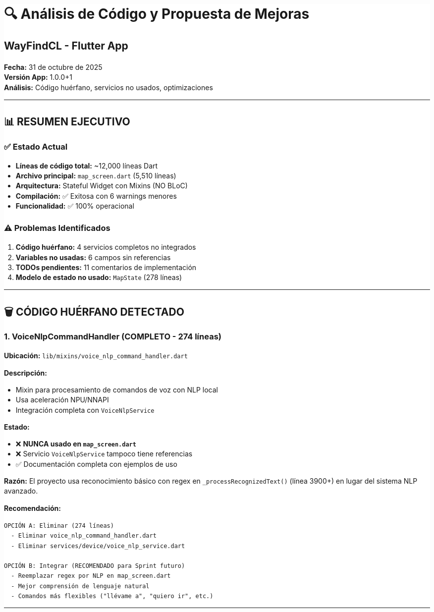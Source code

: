 # 🔍 Análisis de Código y Propuesta de Mejoras
## WayFindCL - Flutter App

**Fecha:** 31 de octubre de 2025  
**Versión App:** 1.0.0+1  
**Análisis:** Código huérfano, servicios no usados, optimizaciones

---

## 📊 RESUMEN EJECUTIVO

### ✅ Estado Actual
- **Líneas de código total:** ~12,000 líneas Dart
- **Archivo principal:** `map_screen.dart` (5,510 líneas)
- **Arquitectura:** Stateful Widget con Mixins (NO BLoC)
- **Compilación:** ✅ Exitosa con 6 warnings menores
- **Funcionalidad:** ✅ 100% operacional

### ⚠️ Problemas Identificados
1. **Código huérfano:** 4 servicios completos no integrados
2. **Variables no usadas:** 6 campos sin referencias
3. **TODOs pendientes:** 11 comentarios de implementación
4. **Modelo de estado no usado:** `MapState` (278 líneas)

---

## 🗑️ CÓDIGO HUÉRFANO DETECTADO

### 1. VoiceNlpCommandHandler (COMPLETO - 274 líneas)
**Ubicación:** `lib/mixins/voice_nlp_command_handler.dart`

**Descripción:**
- Mixin para procesamiento de comandos de voz con NLP local
- Usa aceleración NPU/NNAPI
- Integración completa con `VoiceNlpService`

**Estado:**
- ❌ **NUNCA usado en `map_screen.dart`**
- ❌ Servicio `VoiceNlpService` tampoco tiene referencias
- ✅ Documentación completa con ejemplos de uso

**Razón:**
El proyecto usa reconocimiento básico con regex en `_processRecognizedText()` (línea 3900+) en lugar del sistema NLP avanzado.

**Recomendación:**
```
OPCIÓN A: Eliminar (274 líneas)
  - Eliminar voice_nlp_command_handler.dart
  - Eliminar services/device/voice_nlp_service.dart
  
OPCIÓN B: Integrar (RECOMENDADO para Sprint futuro)
  - Reemplazar regex por NLP en map_screen.dart
  - Mejor comprensión de lenguaje natural
  - Comandos más flexibles ("llévame a", "quiero ir", etc.)
```

---